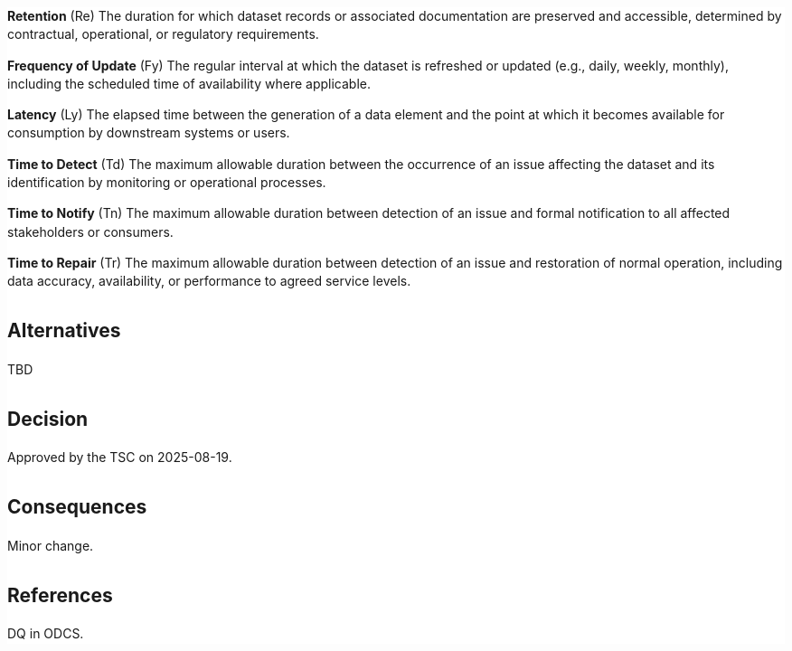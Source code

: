**Retention** (Re)
The duration for which dataset records or associated documentation are preserved and accessible, determined by contractual, operational, or regulatory requirements.

**Frequency of Update** (Fy)
The regular interval at which the dataset is refreshed or updated (e.g., daily, weekly, monthly), including the scheduled time of availability where applicable.

**Latency** (Ly)
The elapsed time between the generation of a data element and the point at which it becomes available for consumption by downstream systems or users.

**Time to Detect** (Td)
The maximum allowable duration between the occurrence of an issue affecting the dataset and its identification by monitoring or operational processes.

**Time to Notify** (Tn)
The maximum allowable duration between detection of an issue and formal notification to all affected stakeholders or consumers.

**Time to Repair** (Tr)
The maximum allowable duration between detection of an issue and restoration of normal operation, including data accuracy, availability, or performance to agreed service levels.

## Alternatives

TBD

## Decision

Approved by the TSC on 2025-08-19.

## Consequences

Minor change.

## References

DQ in ODCS.